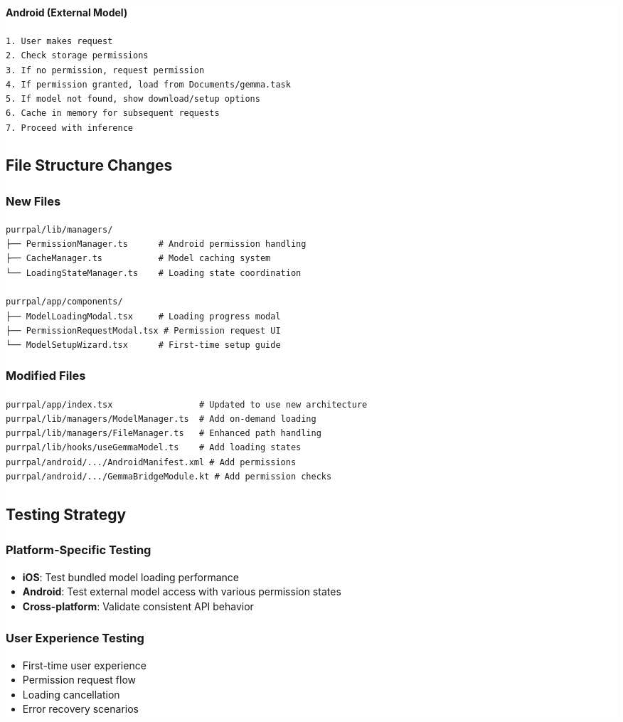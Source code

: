 #### Android (External Model)

```
1. User makes request
2. Check storage permissions
3. If no permission, request permission
4. If permission granted, load from Documents/gemma.task
5. If model not found, show download/setup options
6. Cache in memory for subsequent requests
7. Proceed with inference
```

## File Structure Changes

### New Files

```
purrpal/lib/managers/
├── PermissionManager.ts      # Android permission handling
├── CacheManager.ts           # Model caching system
└── LoadingStateManager.ts    # Loading state coordination

purrpal/app/components/
├── ModelLoadingModal.tsx     # Loading progress modal
├── PermissionRequestModal.tsx # Permission request UI
└── ModelSetupWizard.tsx      # First-time setup guide
```

### Modified Files

```
purrpal/app/index.tsx                 # Updated to use new architecture
purrpal/lib/managers/ModelManager.ts  # Add on-demand loading
purrpal/lib/managers/FileManager.ts   # Enhanced path handling
purrpal/lib/hooks/useGemmaModel.ts    # Add loading states
purrpal/android/.../AndroidManifest.xml # Add permissions
purrpal/android/.../GemmaBridgeModule.kt # Add permission checks
```

## Testing Strategy

### Platform-Specific Testing

- **iOS**: Test bundled model loading performance
- **Android**: Test external model access with various permission states
- **Cross-platform**: Validate consistent API behavior

### User Experience Testing

- First-time user experience
- Permission request flow
- Loading cancellation
- Error recovery scenarios
